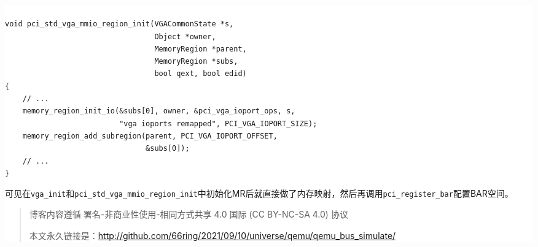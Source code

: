 ```

void pci_std_vga_mmio_region_init(VGACommonState *s,
                                  Object *owner,
                                  MemoryRegion *parent,
                                  MemoryRegion *subs,
                                  bool qext, bool edid)
{
    // ...
    memory_region_init_io(&subs[0], owner, &pci_vga_ioport_ops, s,
                          "vga ioports remapped", PCI_VGA_IOPORT_SIZE);
    memory_region_add_subregion(parent, PCI_VGA_IOPORT_OFFSET,
                                &subs[0]);
    // ...
}
```

可见在`vga_init`和`pci_std_vga_mmio_region_init`中初始化MR后就直接做了内存映射，然后再调用`pci_register_bar`配置BAR空间。

> 博客内容遵循 署名-非商业性使用-相同方式共享 4.0 国际 (CC BY-NC-SA 4.0) 协议
>
> 本文永久链接是：http://github.com/66ring/2021/09/10/universe/qemu/qemu_bus_simulate/